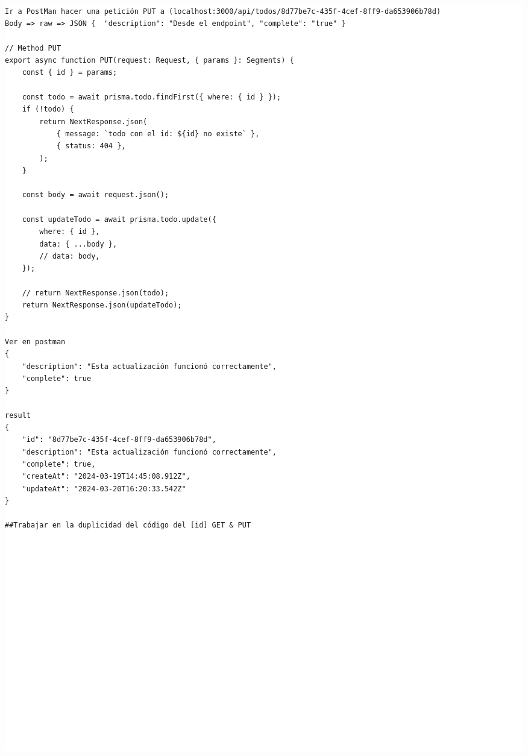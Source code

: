 ```
Ir a PostMan hacer una petición PUT a (localhost:3000/api/todos/8d77be7c-435f-4cef-8ff9-da653906b78d)
Body => raw => JSON {  "description": "Desde el endpoint", "complete": "true" }

// Method PUT
export async function PUT(request: Request, { params }: Segments) {
	const { id } = params;

	const todo = await prisma.todo.findFirst({ where: { id } });
	if (!todo) {
		return NextResponse.json(
			{ message: `todo con el id: ${id} no existe` },
			{ status: 404 },
		);
	}

	const body = await request.json();

	const updateTodo = await prisma.todo.update({
		where: { id },
		data: { ...body },
		// data: body,
	});

	// return NextResponse.json(todo);
	return NextResponse.json(updateTodo);
}

Ver en postman
{
    "description": "Esta actualización funcionó correctamente",
    "complete": true
}

result
{
    "id": "8d77be7c-435f-4cef-8ff9-da653906b78d",
    "description": "Esta actualización funcionó correctamente",
    "complete": true,
    "createAt": "2024-03-19T14:45:08.912Z",
    "updateAt": "2024-03-20T16:20:33.542Z"
}

##Trabajar en la duplicidad del código del [id] GET & PUT



















```